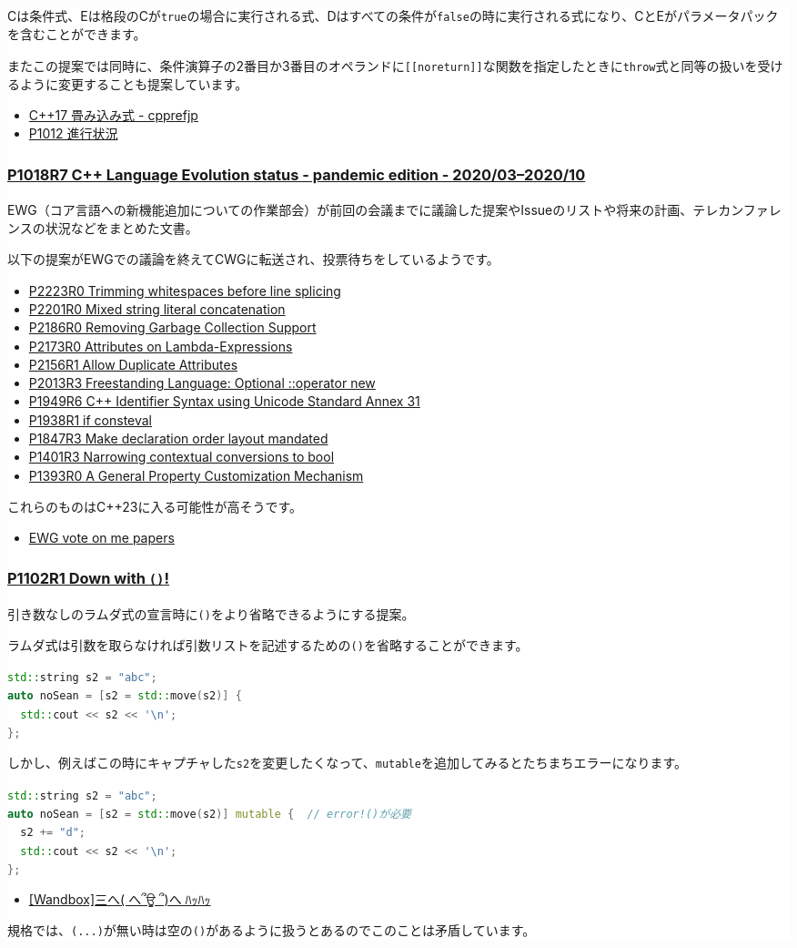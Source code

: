 Cは条件式、Eは格段のCが`true`の場合に実行される式、Dはすべての条件が`false`の時に実行される式になり、CとEがパラメータパックを含むことができます。

またこの提案では同時に、条件演算子の2番目か3番目のオペランドに`[[noreturn]]`な関数を指定したときに`throw`式と同等の扱いを受けるように変更することも提案しています。

- [C++17 畳み込み式 - cpprefjp](https://cpprefjp.github.io/lang/cpp17/folding_expressions.html)
- [P1012 進行状況](https://github.com/cplusplus/papers/issues/302)

### [P1018R7 C++ Language Evolution status - pandemic edition - 2020/03–2020/10](http://www.open-std.org/jtc1/sc22/wg21/docs/papers/2020/p1018r7.html)

EWG（コア言語への新機能追加についての作業部会）が前回の会議までに議論した提案やIssueのリストや将来の計画、テレカンファレンスの状況などをまとめた文書。

以下の提案がEWGでの議論を終えてCWGに転送され、投票待ちをしているようです。

- [P2223R0 Trimming whitespaces before line splicing](https://wg21.link/P2223R0)
- [P2201R0 Mixed string literal concatenation](https://wg21.link/P2201R0)
- [P2186R0 Removing Garbage Collection Support](https://wg21.link/P2186R0)
- [P2173R0 Attributes on Lambda-Expressions](https://wg21.link/P2173R0)
- [P2156R1 Allow Duplicate Attributes](https://wg21.link/P2156R1)
- [P2013R3 Freestanding Language: Optional ::operator new](https://wg21.link/P2013R3)
- [P1949R6 C++ Identifier Syntax using Unicode Standard Annex 31](https://wg21.link/P1949R6)
- [P1938R1 if consteval](https://wg21.link/P1938R1)
- [P1847R3 Make declaration order layout mandated](https://wg21.link/P1847R3)
- [P1401R3 Narrowing contextual conversions to bool](https://wg21.link/P1401R3)
- [P1393R0 A General Property Customization Mechanism](https://wg21.link/P1393R0)

これらのものはC++23に入る可能性が高そうです。

- [EWG vote on me papers](https://github.com/cplusplus/papers/labels/EWG-vote-on-me)

### [P1102R1 Down with `()`!](http://www.open-std.org/jtc1/sc22/wg21/docs/papers/2020/p1102r1.html)

引き数なしのラムダ式の宣言時に`()`をより省略できるようにする提案。

ラムダ式は引数を取らなければ引数リストを記述するための`()`を省略することができます。

```cpp
std::string s2 = "abc";
auto noSean = [s2 = std::move(s2)] {
  std::cout << s2 << '\n'; 
};
```

しかし、例えばこの時にキャプチャした`s2`を変更したくなって、`mutable`を追加してみるとたちまちエラーになります。

```cpp
std::string s2 = "abc";
auto noSean = [s2 = std::move(s2)] mutable {  // error!()が必要
  s2 += "d";
  std::cout << s2 << '\n'; 
};
```
- [[Wandbox]三へ( へ՞ਊ ՞)へ ﾊｯﾊｯ](https://wandbox.org/permlink/zXniY3PrLutoB7MB)

規格では、`(...)`が無い時は空の`()`があるように扱うとあるのでこのことは矛盾しています。
